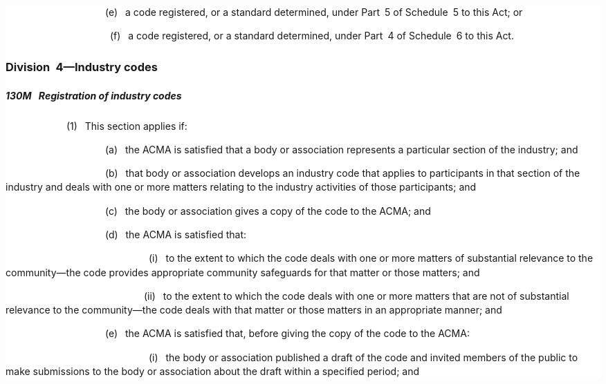                      (e)  a code registered, or a standard determined, under Part 5 of Schedule 5 to this Act; or

                      (f)  a code registered, or a standard determined, under Part 4 of Schedule 6 to this Act.

### Division 4—Industry codes

##### <a id="130M"></a>130M  Registration of industry codes

             (1)  This section applies if:

                     (a)  the ACMA is satisfied that a body or association represents a particular section of the industry; and

                     (b)  that body or association develops an industry code that applies to participants in that section of the industry and deals with one or more matters relating to the industry activities of those participants; and

                     (c)  the body or association gives a copy of the code to the ACMA; and

                     (d)  the ACMA is satisfied that:

                              (i)  to the extent to which the code deals with one or more matters of substantial relevance to the community—the code provides appropriate community safeguards for that matter or those matters; and

                             (ii)  to the extent to which the code deals with one or more matters that are not of substantial relevance to the community—the code deals with that matter or those matters in an appropriate manner; and

                     (e)  the ACMA is satisfied that, before giving the copy of the code to the ACMA:

                              (i)  the body or association published a draft of the code and invited members of the public to make submissions to the body or association about the draft within a specified period; and

